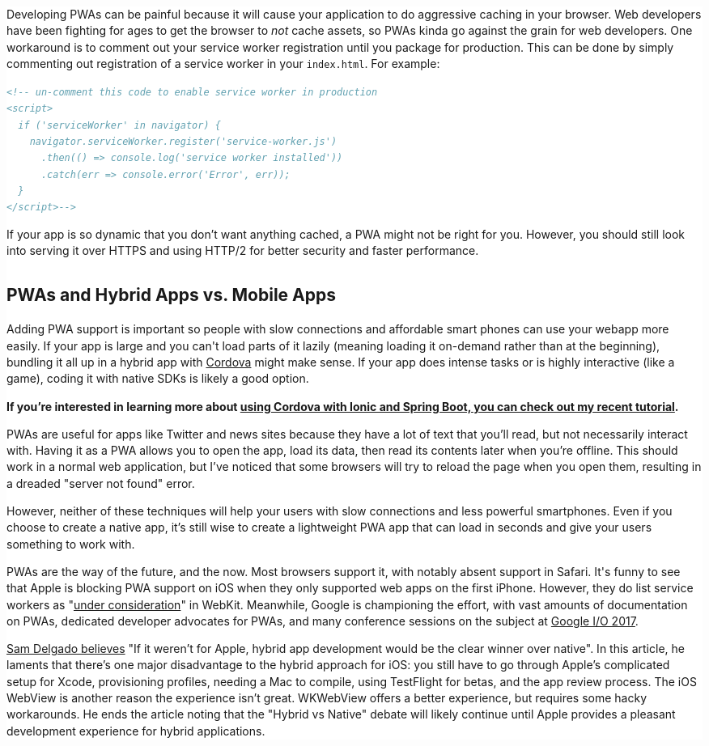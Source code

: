 Developing PWAs can be painful because it will cause your application to do aggressive caching in your browser. Web developers have been fighting for ages to get the browser to *not* cache assets, so PWAs kinda go against the grain for web developers. One workaround is to comment out your service worker registration until you package for production. This can be done by simply commenting out registration of a service worker in your `index.html`. For example:

```html
<!-- un-comment this code to enable service worker in production
<script>
  if ('serviceWorker' in navigator) {
    navigator.serviceWorker.register('service-worker.js')
      .then(() => console.log('service worker installed'))
      .catch(err => console.error('Error', err));
  }
</script>-->
```

If your app is so dynamic that you don’t want anything cached, a PWA might not be right for you. However, you should still look into serving it over HTTPS and using HTTP/2 for better security and faster performance.

## PWAs and Hybrid Apps vs. Mobile Apps

Adding PWA support is important so people with slow connections and affordable smart phones can use your webapp more easily. If your app is large and you can't load parts of it lazily (meaning loading it on-demand rather than at the beginning), bundling it all up in a hybrid app with [Cordova](https://www.google.com/url?q=http://cordova.apache.org/docs/en/latest/guide/cli/index.html&sa=D&ust=1496180358261000&usg=AFQjCNEg15ndTpZMXoO0pJX4AyRs-zdXjg) might make sense. If your app does intense tasks or is highly interactive (like a game), coding it with native SDKs is likely a good option. 

**If you’re interested in learning more about [using Cordova with Ionic and Spring Boot, you can check out my recent tutorial](https://developer.okta.com/blog/2017/05/17/develop-a-mobile-app-with-ionic-and-spring-boot).**

PWAs are useful for apps like Twitter and news sites because they have a lot of text that you’ll read, but not necessarily interact with. Having it as a PWA allows you to open the app, load its data, then read its contents later when you’re offline. This should work in a normal web application, but I’ve noticed that some browsers will try to reload the page when you open them, resulting in a dreaded "server not found" error.

However, neither of these techniques will help your users with slow connections and less powerful smartphones. Even if you choose to create a native app, it’s still wise to create a lightweight PWA app that can load in seconds and give your users something to work with.

PWAs are the way of the future, and the now. Most browsers support it, with notably absent support in Safari. It's funny to see that Apple is blocking PWA support on iOS when they only supported web apps on the first iPhone. However, they do list service workers as "[under consideration](https://webkit.org/status/#specification-service-workers)" in WebKit. Meanwhile, Google is championing the effort, with vast amounts of documentation on PWAs, dedicated developer advocates for PWAs, and many conference sessions on the subject at [Google I/O 2017](https://www.youtube.com/playlist?list=PLOU2XLYxmsIKC8eODk_RNCWv3fBcLvMMy).

[Sam Delgado believes](https://hackernoon.com/if-it-werent-for-apple-hybrid-app-development-would-be-the-clear-winner-over-native-ae64fa37ad48) "If it weren’t for Apple, hybrid app development would be the clear winner over native". In this article, he laments that there’s one major disadvantage to the hybrid approach for iOS: you still have to go through Apple’s complicated setup for Xcode, provisioning profiles, needing a Mac to compile, using TestFlight for betas, and the app review process. The iOS WebView is another reason the experience isn’t great. WKWebView offers a better experience, but requires some hacky workarounds. He ends the article noting that the "Hybrid vs Native" debate will likely continue until Apple provides a pleasant development experience for hybrid applications.
